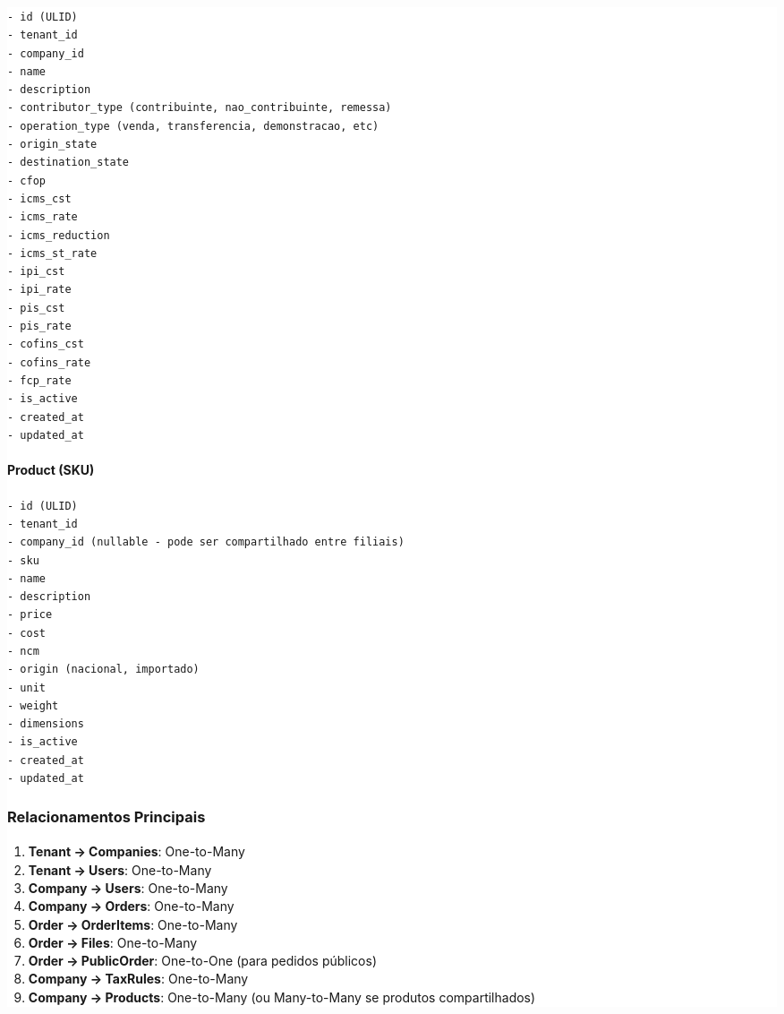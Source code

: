 ```
- id (ULID)
- tenant_id
- company_id
- name
- description
- contributor_type (contribuinte, nao_contribuinte, remessa)
- operation_type (venda, transferencia, demonstracao, etc)
- origin_state
- destination_state
- cfop
- icms_cst
- icms_rate
- icms_reduction
- icms_st_rate
- ipi_cst
- ipi_rate
- pis_cst
- pis_rate
- cofins_cst
- cofins_rate
- fcp_rate
- is_active
- created_at
- updated_at
```

#### Product (SKU)

```
- id (ULID)
- tenant_id
- company_id (nullable - pode ser compartilhado entre filiais)
- sku
- name
- description
- price
- cost
- ncm
- origin (nacional, importado)
- unit
- weight
- dimensions
- is_active
- created_at
- updated_at
```

### Relacionamentos Principais

1. **Tenant -> Companies**: One-to-Many
2. **Tenant -> Users**: One-to-Many
3. **Company -> Users**: One-to-Many
4. **Company -> Orders**: One-to-Many
5. **Order -> OrderItems**: One-to-Many
6. **Order -> Files**: One-to-Many
7. **Order -> PublicOrder**: One-to-One (para pedidos públicos)
8. **Company -> TaxRules**: One-to-Many
9. **Company -> Products**: One-to-Many (ou Many-to-Many se produtos compartilhados)
